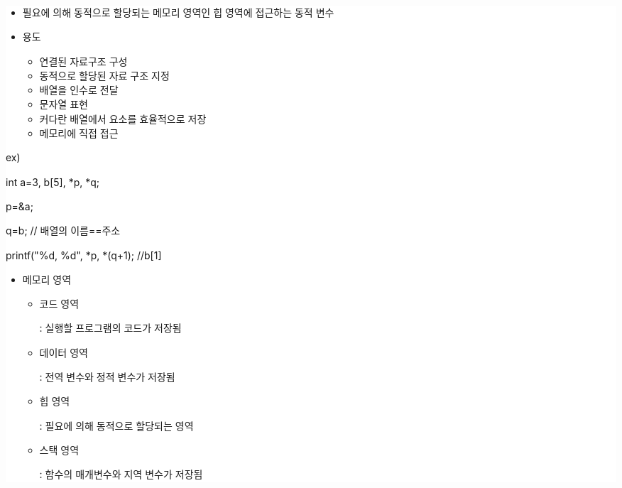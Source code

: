 - 필요에 의해 동적으로 할당되는 메모리 영역인 힙 영역에 접근하는 동적 변수

  

- 용도

  - 연결된 자료구조 구성
  - 동적으로 할당된 자료 구조 지정
  - 배열을 인수로 전달
  - 문자열 표현
  - 커다란 배열에서 요소를 효율적으로 저장
  - 메모리에 직접 접근



ex)

int a=3, b[5], *p, *q;

p=&a;

q=b; // 배열의 이름==주소

printf("%d, %d", *p, *(q+1); //b[1]



- 메모리 영역

  - 코드 영역

    : 실행할 프로그램의 코드가 저장됨

  - 데이터 영역

    : 전역 변수와 정적 변수가 저장됨

  - 힙 영역

    : 필요에 의해 동적으로 할당되는 영역

  - 스택 영역

    : 함수의 매개변수와 지역 변수가 저장됨